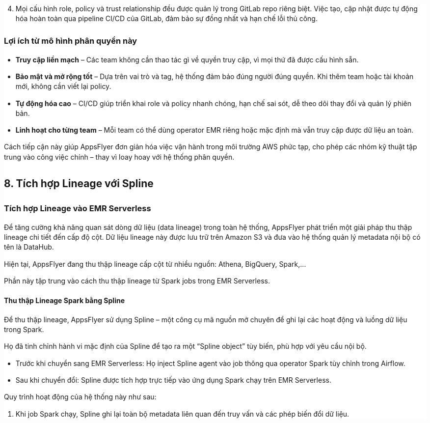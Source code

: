 
4. Mọi cấu hình role, policy và trust relationship đều được quản lý trong GitLab repo riêng biệt. Việc tạo, cập nhật được tự động hóa hoàn toàn qua pipeline CI/CD của GitLab, đảm bảo sự đồng nhất và hạn chế lỗi thủ công.



### Lợi ích từ mô hình phân quyền này

- **Truy cập liền mạch** – Các team không cần thao tác gì về quyền truy cập, vì mọi thứ đã được cấu hình sẵn.


- **Bảo mật và mở rộng tốt** – Dựa trên vai trò và tag, hệ thống đảm bảo đúng người đúng quyền. Khi thêm team hoặc tài khoản mới, không cần viết lại policy.


- **Tự động hóa cao** – CI/CD giúp triển khai role và policy nhanh chóng, hạn chế sai sót, dễ theo dõi thay đổi và quản lý phiên bản.


- **Linh hoạt cho từng team** – Mỗi team có thể dùng operator EMR riêng hoặc mặc định mà vẫn truy cập được dữ liệu an toàn.


Cách tiếp cận này giúp AppsFlyer đơn giản hóa việc vận hành trong môi trường AWS phức tạp, cho phép các nhóm kỹ thuật tập trung vào công việc chính – thay vì loay hoay với hệ thống phân quyền.


## 8. Tích hợp Lineage với Spline
### Tích hợp Lineage vào EMR Serverless

Để tăng cường khả năng quan sát dòng dữ liệu (data lineage) trong toàn hệ thống, AppsFlyer phát triển một giải pháp thu thập lineage chi tiết đến cấp độ cột. Dữ liệu lineage này được lưu trữ trên Amazon S3 và đưa vào hệ thống quản lý metadata nội bộ có tên là DataHub.

Hiện tại, AppsFlyer đang thu thập lineage cấp cột từ nhiều nguồn: Athena, BigQuery, Spark,...

Phần này tập trung vào cách thu thập lineage từ Spark jobs trong EMR Serverless.



#### Thu thập Lineage Spark bằng Spline

Để thu thập lineage, AppsFlyer sử dụng Spline – một công cụ mã nguồn mở chuyên để ghi lại các hoạt động và luồng dữ liệu trong Spark.

Họ đã tinh chỉnh hành vi mặc định của Spline để tạo ra một “Spline object” tùy biến, phù hợp với yêu cầu nội bộ.

- Trước khi chuyển sang EMR Serverless:
 Họ inject Spline agent vào job thông qua operator Spark tùy chỉnh trong Airflow.


- Sau khi chuyển đổi:
 Spline được tích hợp trực tiếp vào ứng dụng Spark chạy trên EMR Serverless.


Quy trình hoạt động của hệ thống này như sau:

1. Khi job Spark chạy, Spline ghi lại toàn bộ metadata liên quan đến truy vấn và các phép biến đổi dữ liệu.
